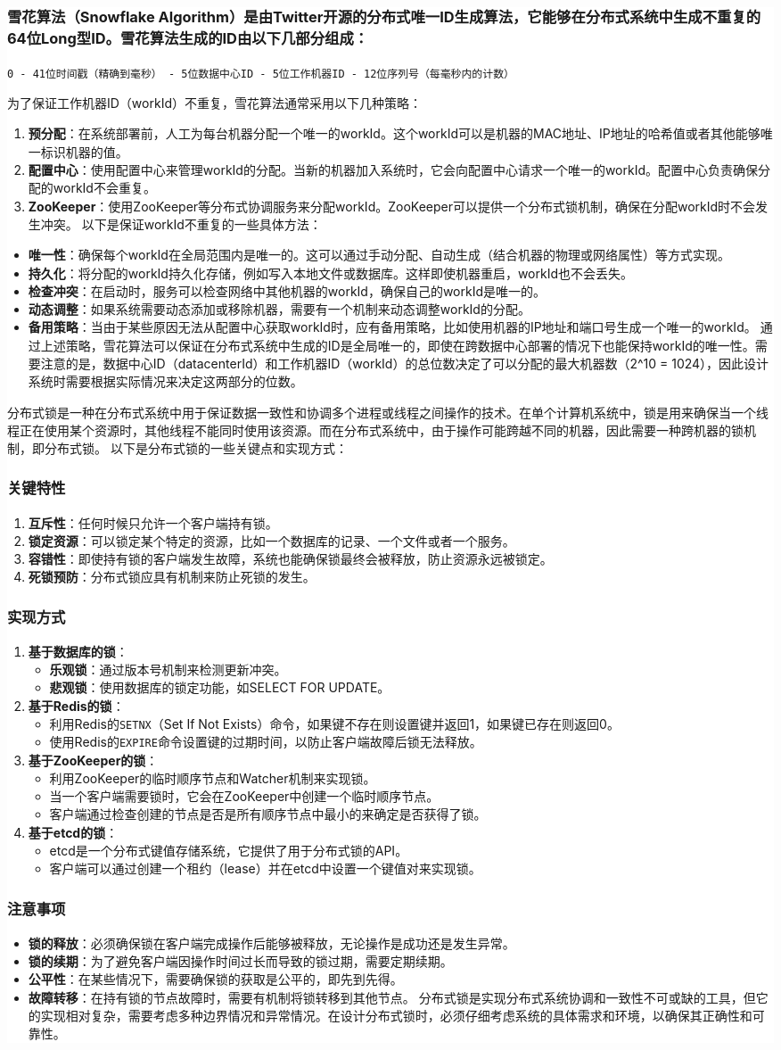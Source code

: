 

### 雪花算法（Snowflake Algorithm）是由Twitter开源的分布式唯一ID生成算法，它能够在分布式系统中生成不重复的64位Long型ID。雪花算法生成的ID由以下几部分组成：

```
0 - 41位时间戳（精确到毫秒） - 5位数据中心ID - 5位工作机器ID - 12位序列号（每毫秒内的计数）
```
为了保证工作机器ID（workId）不重复，雪花算法通常采用以下几种策略：
1. **预分配**：在系统部署前，人工为每台机器分配一个唯一的workId。这个workId可以是机器的MAC地址、IP地址的哈希值或者其他能够唯一标识机器的值。
2. **配置中心**：使用配置中心来管理workId的分配。当新的机器加入系统时，它会向配置中心请求一个唯一的workId。配置中心负责确保分配的workId不会重复。
3. **ZooKeeper**：使用ZooKeeper等分布式协调服务来分配workId。ZooKeeper可以提供一个分布式锁机制，确保在分配workId时不会发生冲突。
以下是保证workId不重复的一些具体方法：
- **唯一性**：确保每个workId在全局范围内是唯一的。这可以通过手动分配、自动生成（结合机器的物理或网络属性）等方式实现。
- **持久化**：将分配的workId持久化存储，例如写入本地文件或数据库。这样即使机器重启，workId也不会丢失。
- **检查冲突**：在启动时，服务可以检查网络中其他机器的workId，确保自己的workId是唯一的。
- **动态调整**：如果系统需要动态添加或移除机器，需要有一个机制来动态调整workId的分配。
- **备用策略**：当由于某些原因无法从配置中心获取workId时，应有备用策略，比如使用机器的IP地址和端口号生成一个唯一的workId。
通过上述策略，雪花算法可以保证在分布式系统中生成的ID是全局唯一的，即使在跨数据中心部署的情况下也能保持workId的唯一性。需要注意的是，数据中心ID（datacenterId）和工作机器ID（workId）的总位数决定了可以分配的最大机器数（2^10 = 1024），因此设计系统时需要根据实际情况来决定这两部分的位数。



分布式锁是一种在分布式系统中用于保证数据一致性和协调多个进程或线程之间操作的技术。在单个计算机系统中，锁是用来确保当一个线程正在使用某个资源时，其他线程不能同时使用该资源。而在分布式系统中，由于操作可能跨越不同的机器，因此需要一种跨机器的锁机制，即分布式锁。
以下是分布式锁的一些关键点和实现方式：
### 关键特性
1. **互斥性**：任何时候只允许一个客户端持有锁。
2. **锁定资源**：可以锁定某个特定的资源，比如一个数据库的记录、一个文件或者一个服务。
3. **容错性**：即使持有锁的客户端发生故障，系统也能确保锁最终会被释放，防止资源永远被锁定。
4. **死锁预防**：分布式锁应具有机制来防止死锁的发生。
### 实现方式
1. **基于数据库的锁**：
   - **乐观锁**：通过版本号机制来检测更新冲突。
   - **悲观锁**：使用数据库的锁定功能，如SELECT FOR UPDATE。
2. **基于Redis的锁**：
   - 利用Redis的`SETNX`（Set If Not Exists）命令，如果键不存在则设置键并返回1，如果键已存在则返回0。
   - 使用Redis的`EXPIRE`命令设置键的过期时间，以防止客户端故障后锁无法释放。
3. **基于ZooKeeper的锁**：
   - 利用ZooKeeper的临时顺序节点和Watcher机制来实现锁。
   - 当一个客户端需要锁时，它会在ZooKeeper中创建一个临时顺序节点。
   - 客户端通过检查创建的节点是否是所有顺序节点中最小的来确定是否获得了锁。
4. **基于etcd的锁**：
   - etcd是一个分布式键值存储系统，它提供了用于分布式锁的API。
   - 客户端可以通过创建一个租约（lease）并在etcd中设置一个键值对来实现锁。
### 注意事项
- **锁的释放**：必须确保锁在客户端完成操作后能够被释放，无论操作是成功还是发生异常。
- **锁的续期**：为了避免客户端因操作时间过长而导致的锁过期，需要定期续期。
- **公平性**：在某些情况下，需要确保锁的获取是公平的，即先到先得。
- **故障转移**：在持有锁的节点故障时，需要有机制将锁转移到其他节点。
分布式锁是实现分布式系统协调和一致性不可或缺的工具，但它的实现相对复杂，需要考虑多种边界情况和异常情况。在设计分布式锁时，必须仔细考虑系统的具体需求和环境，以确保其正确性和可靠性。
